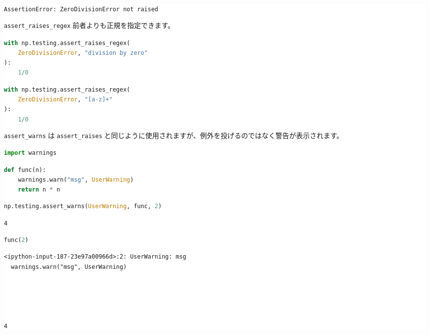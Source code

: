 
    AssertionError: ZeroDivisionError not raised


 `assert_raises_regex` 前者よりも正規を指定できます。



```python
with np.testing.assert_raises_regex(
    ZeroDivisionError, "division by zero"
):
    1/0
```



```python
with np.testing.assert_raises_regex(
    ZeroDivisionError, "[a-z]+"
):
    1/0
```

 `assert_warns` は `assert_raises` と同じように使用されますが、例外を投げるのではなく警告が表示されます。



```python
import warnings
```



```python
def func(n):
    warnings.warn("msg", UserWarning)
    return n * n
```



```python
np.testing.assert_warns(UserWarning, func, 2)
```




    4





```python
func(2)
```

    <ipython-input-187-23e97a00966d>:2: UserWarning: msg
      warnings.warn("msg", UserWarning)
    




    4


